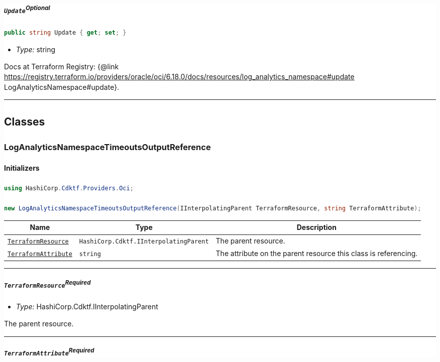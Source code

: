 
##### `Update`<sup>Optional</sup> <a name="Update" id="rhizo-co-terraform-provider-oci.logAnalyticsNamespace.LogAnalyticsNamespaceTimeouts.property.update"></a>

```csharp
public string Update { get; set; }
```

- *Type:* string

Docs at Terraform Registry: {@link https://registry.terraform.io/providers/oracle/oci/6.18.0/docs/resources/log_analytics_namespace#update LogAnalyticsNamespace#update}.

---

## Classes <a name="Classes" id="Classes"></a>

### LogAnalyticsNamespaceTimeoutsOutputReference <a name="LogAnalyticsNamespaceTimeoutsOutputReference" id="rhizo-co-terraform-provider-oci.logAnalyticsNamespace.LogAnalyticsNamespaceTimeoutsOutputReference"></a>

#### Initializers <a name="Initializers" id="rhizo-co-terraform-provider-oci.logAnalyticsNamespace.LogAnalyticsNamespaceTimeoutsOutputReference.Initializer"></a>

```csharp
using HashiCorp.Cdktf.Providers.Oci;

new LogAnalyticsNamespaceTimeoutsOutputReference(IInterpolatingParent TerraformResource, string TerraformAttribute);
```

| **Name** | **Type** | **Description** |
| --- | --- | --- |
| <code><a href="#rhizo-co-terraform-provider-oci.logAnalyticsNamespace.LogAnalyticsNamespaceTimeoutsOutputReference.Initializer.parameter.terraformResource">TerraformResource</a></code> | <code>HashiCorp.Cdktf.IInterpolatingParent</code> | The parent resource. |
| <code><a href="#rhizo-co-terraform-provider-oci.logAnalyticsNamespace.LogAnalyticsNamespaceTimeoutsOutputReference.Initializer.parameter.terraformAttribute">TerraformAttribute</a></code> | <code>string</code> | The attribute on the parent resource this class is referencing. |

---

##### `TerraformResource`<sup>Required</sup> <a name="TerraformResource" id="rhizo-co-terraform-provider-oci.logAnalyticsNamespace.LogAnalyticsNamespaceTimeoutsOutputReference.Initializer.parameter.terraformResource"></a>

- *Type:* HashiCorp.Cdktf.IInterpolatingParent

The parent resource.

---

##### `TerraformAttribute`<sup>Required</sup> <a name="TerraformAttribute" id="rhizo-co-terraform-provider-oci.logAnalyticsNamespace.LogAnalyticsNamespaceTimeoutsOutputReference.Initializer.parameter.terraformAttribute"></a>
